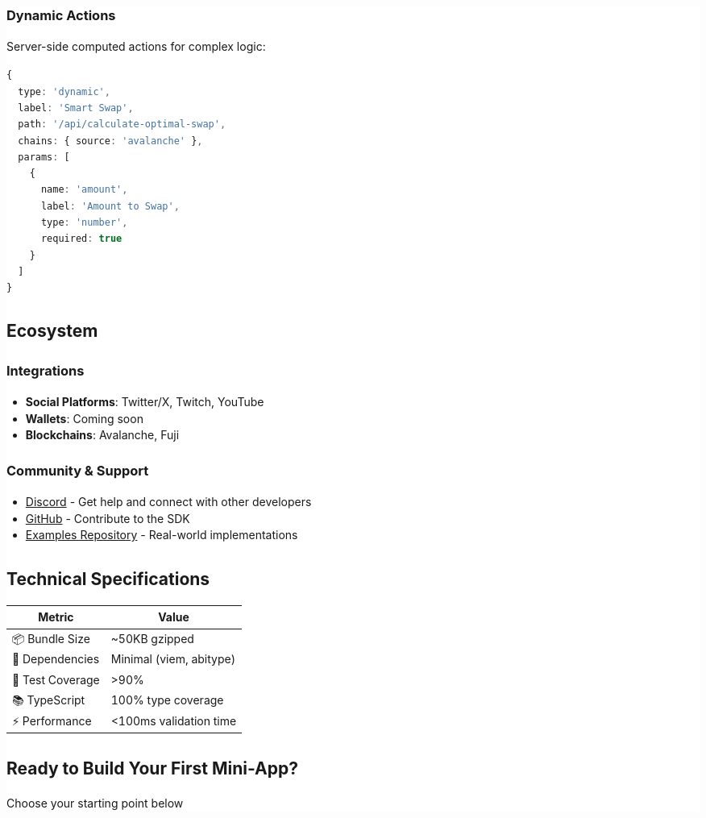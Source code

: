 ### Dynamic Actions

Server-side computed actions for complex logic:

```typescript
{
  type: 'dynamic',
  label: 'Smart Swap',
  path: '/api/calculate-optimal-swap',
  chains: { source: 'avalanche' },
  params: [
    {
      name: 'amount',
      label: 'Amount to Swap',
      type: 'number',
      required: true
    }
  ]
}
```

## Ecosystem

### Integrations

- **Social Platforms**: Twitter/X, Twitch, YouTube
- **Wallets**: Coming soon
- **Blockchains**: Avalanche, Fuji

### Community & Support

- [Discord](https://discord.gg/69brTf6J) - Get help and connect with other developers
- [GitHub](https://github.com/SherryLabs/sherry-sdk) - Contribute to the SDK
- [Examples Repository](https://github.com/SherryLabs/sherry-examples) - Real-world implementations

## Technical Specifications

| Metric | Value |
|--------|-------|
| 📦 Bundle Size | ~50KB gzipped |
| 🔧 Dependencies | Minimal (viem, abitype) |
| 🧪 Test Coverage | >90% |
| 📚 TypeScript | 100% type coverage |
| ⚡ Performance | <100ms validation time |

## Ready to Build Your First Mini-App?

Choose your starting point below
